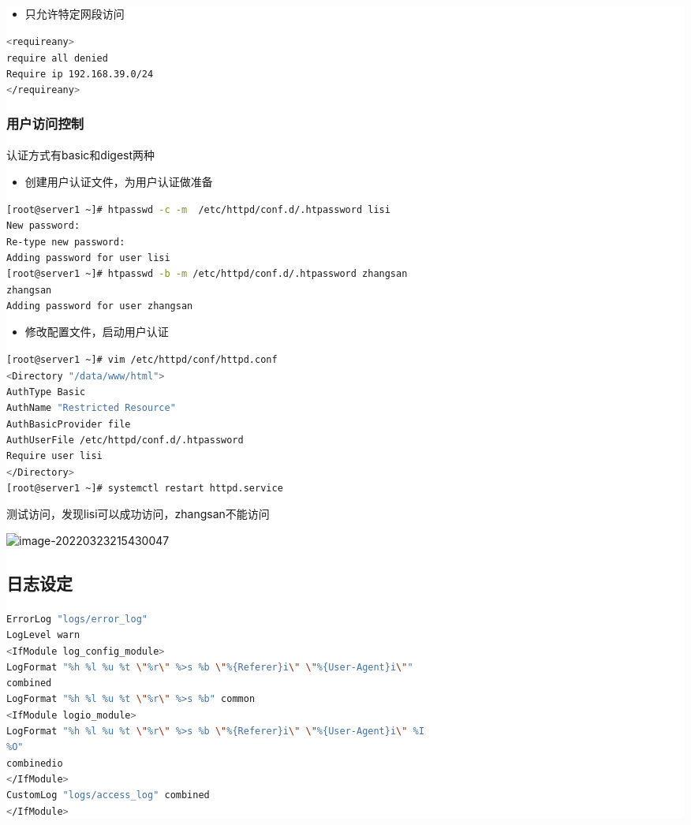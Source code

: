 - 只允许特定网段访问

```bash
<requireany>
require all denied
Require ip 192.168.39.0/24
</requireany>
```

### 用户访问控制

认证方式有basic和digest两种 

- 创建用户认证文件，为用户认证做准备

```bash
[root@server1 ~]# htpasswd -c -m  /etc/httpd/conf.d/.htpassword lisi
New password:
Re-type new password:
Adding password for user lisi
[root@server1 ~]# htpasswd -b -m /etc/httpd/conf.d/.htpassword zhangsan
zhangsan
Adding password for user zhangsan
```

- 修改配置文件，启动用户认证

```bash
[root@server1 ~]# vim /etc/httpd/conf/httpd.conf
<Directory "/data/www/html">
AuthType Basic
AuthName "Restricted Resource"
AuthBasicProvider file
AuthUserFile /etc/httpd/conf.d/.htpassword
Require user lisi
</Directory>
[root@server1 ~]# systemctl restart httpd.service
```

测试访问，发现lisi可以成功访问，zhangsan不能访问

![image-20220323215430047](http://cdn.gtrinee.top/image-20220323215430047.png)

## 日志设定

```bash
ErrorLog "logs/error_log"
LogLevel warn
<IfModule log_config_module>
LogFormat "%h %l %u %t \"%r\" %>s %b \"%{Referer}i\" \"%{User-Agent}i\""
combined
LogFormat "%h %l %u %t \"%r\" %>s %b" common
<IfModule logio_module>
LogFormat "%h %l %u %t \"%r\" %>s %b \"%{Referer}i\" \"%{User-Agent}i\" %I
%O"
combinedio
</IfModule>
CustomLog "logs/access_log" combined
</IfModule>
```
